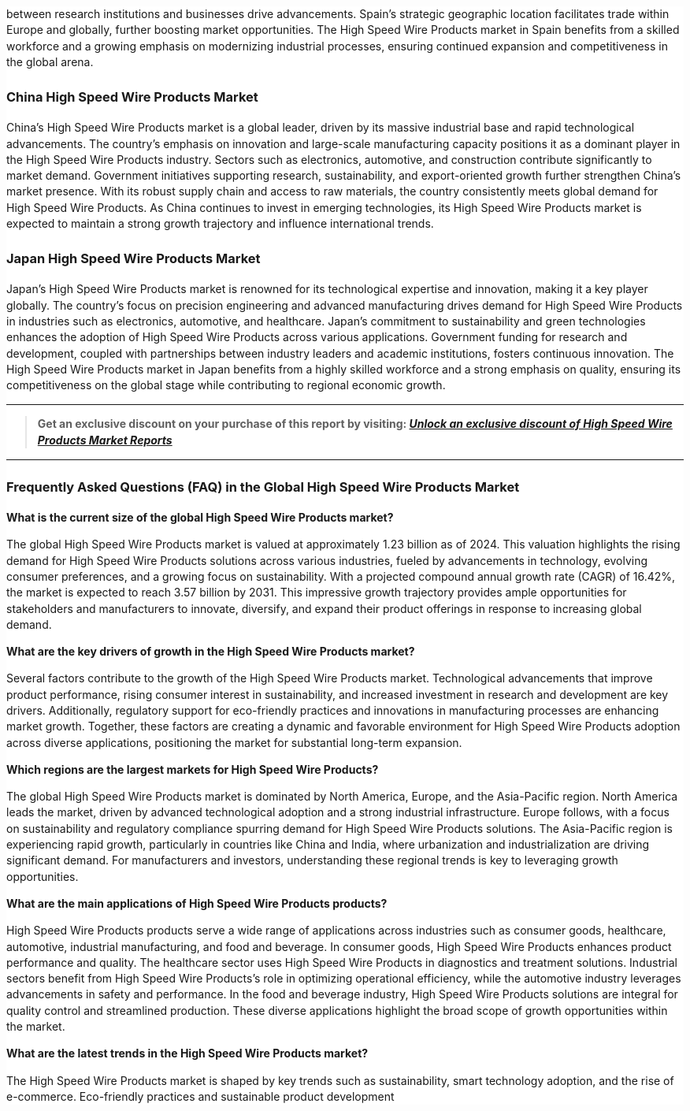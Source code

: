 between research institutions and businesses drive advancements. Spain&rsquo;s strategic geographic location facilitates trade within Europe and globally, further boosting market opportunities. The High Speed Wire Products market in Spain benefits from a skilled workforce and a growing emphasis on modernizing industrial processes, ensuring continued expansion and competitiveness in the global arena.</p><h3>China High Speed Wire Products Market</h3><p>China&rsquo;s High Speed Wire Products market is a global leader, driven by its massive industrial base and rapid technological advancements. The country&rsquo;s emphasis on innovation and large-scale manufacturing capacity positions it as a dominant player in the High Speed Wire Products industry. Sectors such as electronics, automotive, and construction contribute significantly to market demand. Government initiatives supporting research, sustainability, and export-oriented growth further strengthen China&rsquo;s market presence. With its robust supply chain and access to raw materials, the country consistently meets global demand for High Speed Wire Products. As China continues to invest in emerging technologies, its High Speed Wire Products market is expected to maintain a strong growth trajectory and influence international trends.</p><h3>Japan High Speed Wire Products Market</h3><p>Japan&rsquo;s High Speed Wire Products market is renowned for its technological expertise and innovation, making it a key player globally. The country&rsquo;s focus on precision engineering and advanced manufacturing drives demand for High Speed Wire Products in industries such as electronics, automotive, and healthcare. Japan&rsquo;s commitment to sustainability and green technologies enhances the adoption of High Speed Wire Products across various applications. Government funding for research and development, coupled with partnerships between industry leaders and academic institutions, fosters continuous innovation. The High Speed Wire Products market in Japan benefits from a highly skilled workforce and a strong emphasis on quality, ensuring its competitiveness on the global stage while contributing to regional economic growth.</p><hr /><blockquote><p><strong>Get an exclusive discount on your purchase of this report by visiting: <em><a href="://marketresearchpulse.com/ask-for-discount/140570?utm_source=Github&amp;utm_medium=0116">Unlock an exclusive discount of High Speed Wire Products Market Reports</a></em>&nbsp;</strong></p></blockquote><hr /><h3>Frequently Asked Questions (FAQ) in the Global High Speed Wire Products Market</h3><p><strong>What is the current size of the global High Speed Wire Products market?</strong></p><p>The global High Speed Wire Products market is valued at approximately 1.23 billion as of 2024. This valuation highlights the rising demand for High Speed Wire Products solutions across various industries, fueled by advancements in technology, evolving consumer preferences, and a growing focus on sustainability. With a projected compound annual growth rate (CAGR) of 16.42%, the market is expected to reach 3.57 billion by 2031. This impressive growth trajectory provides ample opportunities for stakeholders and manufacturers to innovate, diversify, and expand their product offerings in response to increasing global demand.</p><p><strong>What are the key drivers of growth in the High Speed Wire Products market?</strong></p><p>Several factors contribute to the growth of the High Speed Wire Products market. Technological advancements that improve product performance, rising consumer interest in sustainability, and increased investment in research and development are key drivers. Additionally, regulatory support for eco-friendly practices and innovations in manufacturing processes are enhancing market growth. Together, these factors are creating a dynamic and favorable environment for High Speed Wire Products adoption across diverse applications, positioning the market for substantial long-term expansion.</p><p><strong>Which regions are the largest markets for High Speed Wire Products?</strong></p><p>The global High Speed Wire Products market is dominated by North America, Europe, and the Asia-Pacific region. North America leads the market, driven by advanced technological adoption and a strong industrial infrastructure. Europe follows, with a focus on sustainability and regulatory compliance spurring demand for High Speed Wire Products solutions. The Asia-Pacific region is experiencing rapid growth, particularly in countries like China and India, where urbanization and industrialization are driving significant demand. For manufacturers and investors, understanding these regional trends is key to leveraging growth opportunities.</p><p><strong>What are the main applications of High Speed Wire Products products?</strong></p><p>High Speed Wire Products products serve a wide range of applications across industries such as consumer goods, healthcare, automotive, industrial manufacturing, and food and beverage. In consumer goods, High Speed Wire Products enhances product performance and quality. The healthcare sector uses High Speed Wire Products in diagnostics and treatment solutions. Industrial sectors benefit from High Speed Wire Products&rsquo;s role in optimizing operational efficiency, while the automotive industry leverages advancements in safety and performance. In the food and beverage industry, High Speed Wire Products solutions are integral for quality control and streamlined production. These diverse applications highlight the broad scope of growth opportunities within the market.</p><p><strong>What are the latest trends in the High Speed Wire Products market?</strong></p><p>The High Speed Wire Products market is shaped by key trends such as sustainability, smart technology adoption, and the rise of e-commerce. Eco-friendly practices and sustainable product development
